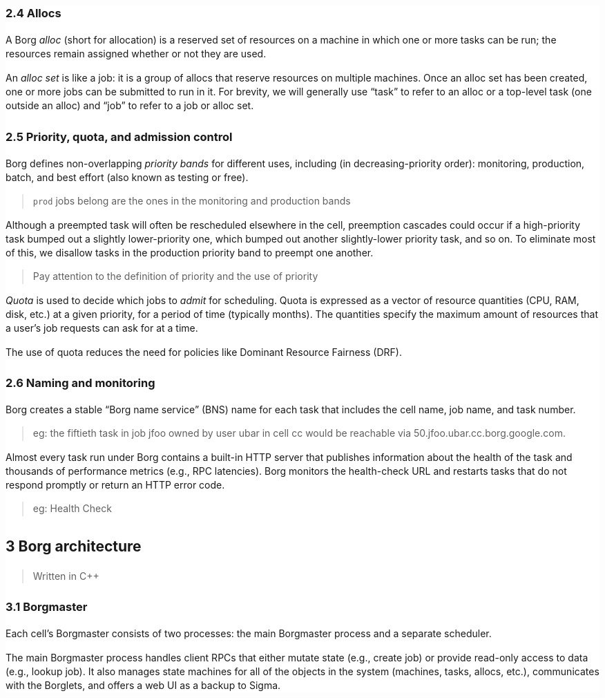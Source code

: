 ### 2.4 Allocs

A Borg *alloc* (short for allocation) is a reserved set of resources on a machine in which one or more tasks can be run; the resources remain assigned whether or not they are used. 

An *alloc set* is like a job: it is a group of allocs that reserve resources on multiple machines. Once an alloc set has been created, one or more jobs can be submitted to run in it. For brevity, we will generally use “task” to refer to an alloc or a top-level task (one outside an alloc) and “job” to refer to a job or alloc set.

### 2.5 Priority, quota, and admission control

Borg defines non-overlapping *priority bands* for different uses, including (in decreasing-priority order): monitoring, production, batch, and best effort (also known as testing or free).

>   `prod` jobs belong are the ones in the monitoring and production bands

Although a preempted task will often be rescheduled elsewhere in the cell, preemption cascades could occur if a high-priority task bumped out a slightly lower-priority one, which bumped out another slightly-lower priority task, and so on. To eliminate most of this, we disallow tasks in the production priority band to preempt one another.

>   Pay attention to the definition of priority and the use of priority

*Quota* is used to decide which jobs to *admit* for scheduling. Quota is expressed as a vector of resource quantities (CPU, RAM, disk, etc.) at a given priority, for a period of time (typically months). The quantities specify the maximum amount of resources that a user’s job requests can ask for at a time.

The use of quota reduces the need for policies like Dominant Resource Fairness (DRF).

### 2.6 Naming and monitoring

Borg creates a stable “Borg name service” (BNS) name for each task that includes the cell name, job name, and task number.

>   eg: the fiftieth task in job jfoo owned by user ubar in cell cc would be reachable via 50.jfoo.ubar.cc.borg.google.com.

Almost every task run under Borg contains a built-in HTTP server that publishes information about the health of the task and thousands of performance metrics (e.g., RPC latencies). Borg monitors the health-check URL and restarts tasks that do not respond promptly or return an HTTP error code.

>   eg: Health Check

## 3 Borg architecture

>   Written in C++

### 3.1 Borgmaster

Each cell’s Borgmaster consists of two processes: the main Borgmaster process and a separate scheduler.

The main Borgmaster process handles client RPCs that either mutate state (e.g., create job) or provide read-only access to data (e.g., lookup job). It also manages state machines for all of the objects in the system (machines, tasks, allocs, etc.), communicates with the Borglets, and offers a web UI as a backup to Sigma.
